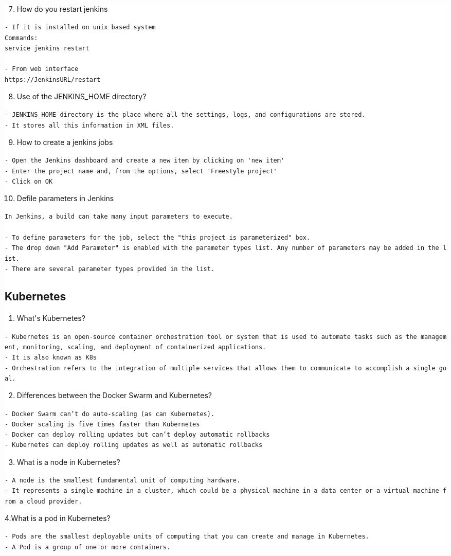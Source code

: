 7. How do you restart jenkins
```aidl
- If it is installed on unix based system
Commands:
service jenkins restart

- From web interface
https://JenkinsURL/restart
```

8. Use of the JENKINS_HOME directory?
```
- JENKINS_HOME directory is the place where all the settings, logs, and configurations are stored. 
- It stores all this information in XML files.
```

9. How to create a jenkins jobs
```aidl
- Open the Jenkins dashboard and create a new item by clicking on 'new item'
- Enter the project name and, from the options, select 'Freestyle project'
- Click on OK
```

10. Defile parameters in Jenkins
```aidl
In Jenkins, a build can take many input parameters to execute. 

- To define parameters for the job, select the "this project is parameterized" box.
- The drop down "Add Parameter" is enabled with the parameter types list. Any number of parameters may be added in the list.
- There are several parameter types provided in the list. 
```


## Kubernetes
1. What's Kubernetes?
```aidl
- Kubernetes is an open-source container orchestration tool or system that is used to automate tasks such as the management, monitoring, scaling, and deployment of containerized applications.
- It is also known as K8s
- Orchestration refers to the integration of multiple services that allows them to communicate to accomplish a single goal. 
```
2. Differences between the Docker Swarm and Kubernetes?
```aidl
- Docker Swarm can’t do auto-scaling (as can Kubernetes).
- Docker scaling is five times faster than Kubernetes 
- Docker can deploy rolling updates but can’t deploy automatic rollbacks
- Kubernetes can deploy rolling updates as well as automatic rollbacks
```
3. What is a node in Kubernetes?
```
- A node is the smallest fundamental unit of computing hardware. 
- It represents a single machine in a cluster, which could be a physical machine in a data center or a virtual machine from a cloud provider.
```
4.What is a pod in Kubernetes?
```aidl
- Pods are the smallest deployable units of computing that you can create and manage in Kubernetes.
- A Pod is a group of one or more containers.
```
